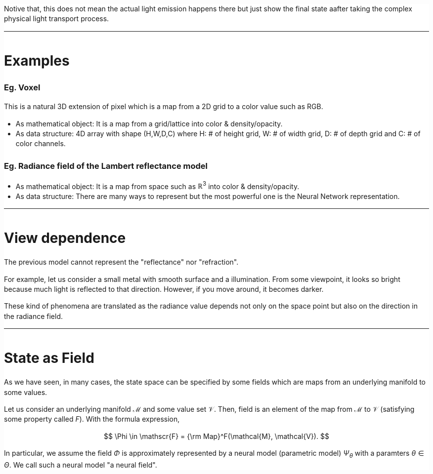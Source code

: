 Notive that, this does not mean the actual light emission happens there but just show the final state aafter taking the complex physical light transport process.

---

# Examples

### Eg. Voxel

This is a natural 3D extension of pixel which is a map from a 2D grid to a color value such as RGB.

- As mathematical object: It is a map from a grid/lattice into color & density/opacity.
- As data structure: 4D array with shape (H,W,D,C) where H: # of height grid, W: # of width grid, D: # of depth grid and C: # of color channels.

### Eg. Radiance field of the Lambert reflectance model

- As mathematical object: It is a map from space such as $\mathbb{R}^3$ into color & density/opacity.
- As data structure: There are many ways to represent but the most powerful one is the Neural Network representation.

---

# View dependence

The previous model cannot represent the "reflectance" nor "refraction".

For example, let us consider a small metal with smooth surface and a illumination.
From some viewpoint, it looks so bright because much light is reflected to that direction.
However, if you move around, it becomes darker.

These kind of phenomena are translated as the radiance value depends not only on the space point but also on the direction in the radiance field.




---

# State as Field

As we have seen, in many cases, the state space can be specified by some fields which are maps from an underlying manifold to some values.

Let us consider an underlying manifold $\mathcal{M}$ and some value set $\mathcal{V}$. Then, field is an element of the map from $\mathcal{M}$ to $\mathcal{V}$ (satisfying some property called $F$). With the formula expression,

$$
\Phi \in \mathscr{F} = {\rm Map}^F(\mathcal{M}, \mathcal{V}).
$$

In particular, we assume the field $\Phi$ is approximately represented by a neural model (parametric model) $\Psi_\theta$ with a paramters $\theta \in \Theta$.
We call such a neural model "a neural field".

